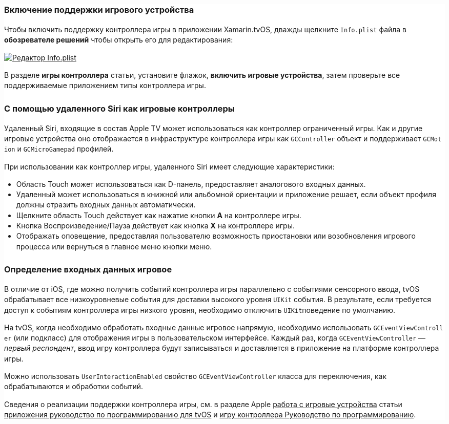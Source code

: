 <a name="Enabling-Game-Controller-Support" />

### <a name="enabling-game-controller-support"></a>Включение поддержки игрового устройства

Чтобы включить поддержку контроллера игры в приложении Xamarin.tvOS, дважды щелкните `Info.plist` файла в **обозревателе решений** чтобы открыть его для редактирования:

[![](remote-bluetooth-images/game02.png "Редактор Info.plist")](remote-bluetooth-images/game02.png#lightbox)

В разделе **игры контроллера** статьи, установите флажок, **включить игровые устройства**, затем проверьте все поддерживаемые приложением типы контроллера игры.

<a name="Using-the-Siri-Remote-as-a-Game-Controller" />

### <a name="using-the-siri-remote-as-a-game-controller"></a>С помощью удаленного Siri как игровые контроллеры

Удаленный Siri, входящие в состав Apple TV может использоваться как контроллер ограниченный игры. Как и другие игровые устройства оно отображается в инфраструктуре контроллера игры как `GCController` объект и поддерживает `GCMotion` и `GCMicroGamepad` профилей.

При использовании как контроллер игры, удаленного Siri имеет следующие характеристики:

- Область Touch может использоваться как D-панель, предоставляет аналогового входных данных.
- Удаленный может использоваться в книжной или альбомной ориентации и приложение решает, если объект профиля должны отразить входных данных автоматически.
- Щелкните область Touch действует как нажатие кнопки **A** на контроллере игры.
- Кнопка Воспроизведение/Пауза действует как кнопка **X** на контроллере игры.
- Отображать оповещение, предоставляя пользователю возможность приостановки или возобновления игрового процесса или вернуться в главное меню кнопки меню.

<a name="Summary" />

### <a name="determining-game-controller-input"></a>Определение входных данных игровое

В отличие от iOS, где можно получить событий контроллера игры параллельно с событиями сенсорного ввода, tvOS обрабатывает все низкоуровневые события для доставки высокого уровня `UIKit` события. В результате, если требуется доступ к событиям контроллера игры низкого уровня, необходимо отключить `UIKit`поведение по умолчанию.

На tvOS, когда необходимо обработать входные данные игровое напрямую, необходимо использовать `GCEventViewController` (или подкласс) для отображения игры в пользовательском интерфейсе. Каждый раз, когда `GCEventViewController` — *первый респондент*, ввод игру контроллера будут записываться и доставляется в приложение на платформе контроллера игры.

Можно использовать `UserInteractionEnabled` свойство `GCEventViewController` класса для переключения, как обрабатываются и обработки событий.

Сведения о реализации поддержки контроллера игры, см. в разделе Apple [работа с игровые устройства](https://developer.apple.com/library/prerelease/tvos/documentation/General/Conceptual/AppleTV_PG/WorkingwithGameControllers.html) статьи [приложения руководство по программированию для tvOS](https://developer.apple.com/library/prerelease/tvos/documentation/General/Conceptual/AppleTV_PG/index.html) и [игру контроллера Руководство по программированию](https://developer.apple.com/library/prerelease/tvos/documentation/ServicesDiscovery/Conceptual/GameControllerPG/Introduction/Introduction.html).
